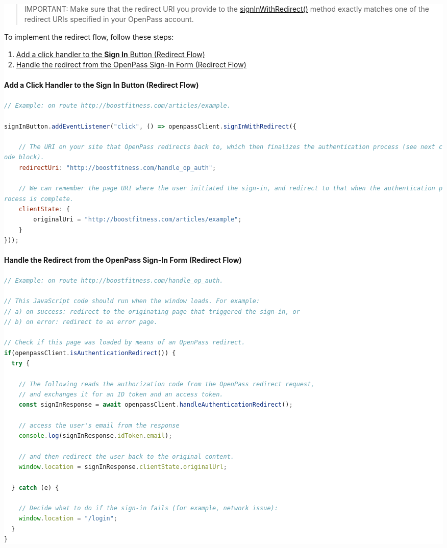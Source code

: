> IMPORTANT: Make sure that the redirect URI you provide to the [signInWithRedirect()](api-reference.md#signinwithredirect) method exactly matches one of the redirect URIs specified in your OpenPass account.

To implement the redirect flow, follow these steps:

1. [Add a click handler to the **Sign In** Button (Redirect Flow)](#add-a-click-handler-to-the-sign-in-button-redirect-flow)
2. [Handle the redirect from the OpenPass Sign-In Form (Redirect Flow)](#handle-the-redirect-from-the-openpass-sign-in-form-redirect-flow)

#### Add a Click Handler to the **Sign In** Button (Redirect Flow)

```js
// Example: on route http://boostfitness.com/articles/example.

signInButton.addEventListener("click", () => openpassClient.signInWithRedirect({

    // The URI on your site that OpenPass redirects back to, which then finalizes the authentication process (see next code block).
    redirectUri: "http://boostfitness.com/handle_op_auth";

    // We can remember the page URI where the user initiated the sign-in, and redirect to that when the authentication process is complete.
    clientState: {
        originalUri = "http://boostfitness.com/articles/example";
    }
}));
```

#### Handle the Redirect from the OpenPass Sign-In Form (Redirect Flow)

```js
// Example: on route http://boostfitness.com/handle_op_auth.

// This JavaScript code should run when the window loads. For example:
// a) on success: redirect to the originating page that triggered the sign-in, or
// b) on error: redirect to an error page.

// Check if this page was loaded by means of an OpenPass redirect.
if(openpassClient.isAuthenticationRedirect()) {
  try {

    // The following reads the authorization code from the OpenPass redirect request,
    // and exchanges it for an ID token and an access token.
    const signInResponse = await openpassClient.handleAuthenticationRedirect();

    // access the user's email from the response
    console.log(signInResponse.idToken.email);

    // and then redirect the user back to the original content.
    window.location = signInResponse.clientState.originalUrl;

  } catch (e) {

    // Decide what to do if the sign-in fails (for example, network issue):
    window.location = "/login";
  }
}
```
